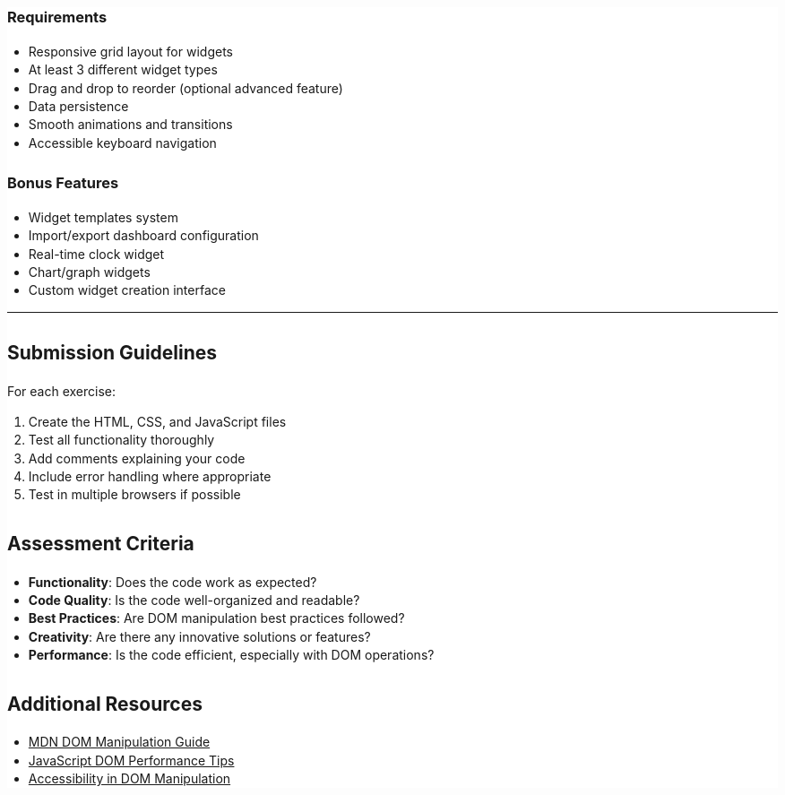 ### Requirements

- Responsive grid layout for widgets
- At least 3 different widget types
- Drag and drop to reorder (optional advanced feature)
- Data persistence
- Smooth animations and transitions
- Accessible keyboard navigation

### Bonus Features

- Widget templates system
- Import/export dashboard configuration
- Real-time clock widget
- Chart/graph widgets
- Custom widget creation interface

---

## Submission Guidelines

For each exercise:

1. Create the HTML, CSS, and JavaScript files
2. Test all functionality thoroughly
3. Add comments explaining your code
4. Include error handling where appropriate
5. Test in multiple browsers if possible

## Assessment Criteria

- **Functionality**: Does the code work as expected?
- **Code Quality**: Is the code well-organized and readable?
- **Best Practices**: Are DOM manipulation best practices followed?
- **Creativity**: Are there any innovative solutions or features?
- **Performance**: Is the code efficient, especially with DOM operations?

## Additional Resources

- [MDN DOM Manipulation Guide](https://developer.mozilla.org/en-US/docs/Web/API/Document_Object_Model)
- [JavaScript DOM Performance Tips](https://developers.google.com/web/fundamentals/performance/rendering/)
- [Accessibility in DOM Manipulation](https://webaim.org/articles/javascript/)

